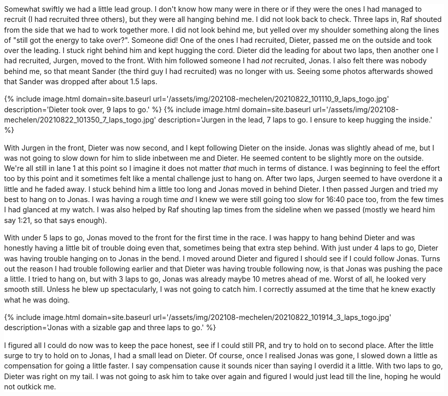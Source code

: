 Somewhat swiftly we had a little lead group. I don't know how many were in
there or if they were the ones I had managed to recruit (I had recruited three
others), but they were all hanging behind me. I did not look back to check.
Three laps in, Raf shouted from the side that we had to work together more. I
did not look behind me, but yelled over my shoulder something along the lines
of "still got the energy to take over?". Someone did! One of the ones I had
recruited, Dieter, passed me on the outside and took over the leading. I stuck
right behind him and kept hugging the cord. Dieter did the leading for about
two laps, then another one I had recruited, Jurgen, moved to the front. With him
followed someone I had _not_ recruited, Jonas. I also felt there was nobody
behind me, so that meant Sander (the third guy I had recruited) was no longer
with us. Seeing some photos afterwards showed that Sander was dropped after
about 1.5 laps.

{% include image.html domain=site.baseurl url='/assets/img/202108-mechelen/20210822_101110_9_laps_togo.jpg' description='Dieter took over, 9 laps to go.' %}
{% include image.html domain=site.baseurl url='/assets/img/202108-mechelen/20210822_101350_7_laps_togo.jpg' description='Jurgen in the lead, 7 laps to go. I ensure to keep hugging the inside.' %}

With Jurgen in the front, Dieter was now second, and I kept following Dieter on
the inside. Jonas was slightly ahead of me, but I was not going to slow down
for him to slide inbetween me and Dieter. He seemed content to be slightly more
on the outside. We're all still in lane 1 at this point so I imagine it does
not matter _that_ much in terms of distance. I was beginning to feel the effort
too by this point and it sometimes felt like a mental challenge just to hang
on. After two laps, Jurgen seemed to have overdone it a little and he faded away.
I stuck behind him a little too long and Jonas moved in behind Dieter. I then
passed Jurgen and tried my best to hang on to Jonas. I was having a rough time
_and_ I knew we were still going too slow for 16:40 pace too, from the few
times I had glanced at my watch. I was also helped by Raf shouting lap times
from the sideline when we passed (mostly we heard him say 1:21, so that says
enough).

With under 5 laps to go, Jonas moved to the front for the first time in the
race. I was happy to hang behind Dieter and was honestly having a little bit of
trouble doing even that, sometimes being that extra step behind. With just
under 4 laps to go, Dieter was having trouble hanging on to Jonas in the bend.
I moved around Dieter and figured I should see if I could follow Jonas. Turns
out the reason I had trouble following earlier and that Dieter was having
trouble following now, is that Jonas was pushing the pace a little. I tried to
hang on, but with 3 laps to go, Jonas was already maybe 10 metres ahead of me.
Worst of all, he looked very smooth still. Unless he blew up spectacularly, I
was not going to catch him. I correctly assumed at the time that he knew
exactly what he was doing.

{% include image.html domain=site.baseurl url='/assets/img/202108-mechelen/20210822_101914_3_laps_togo.jpg' description='Jonas with a sizable gap and three laps to go.' %}

I figured all I could do now was to keep the pace honest, see if I could still
PR, and try to hold on to second place. After the little surge to try to hold
on to Jonas, I had a small lead on Dieter. Of course, once I realised Jonas was
gone, I slowed down a little as compensation for going a little faster. I say
compensation cause it sounds nicer than saying I overdid it a little. With two
laps to go, Dieter was right on my tail. I was not going to ask him to take
over again and figured I would just lead till the line, hoping he would not
outkick me.
